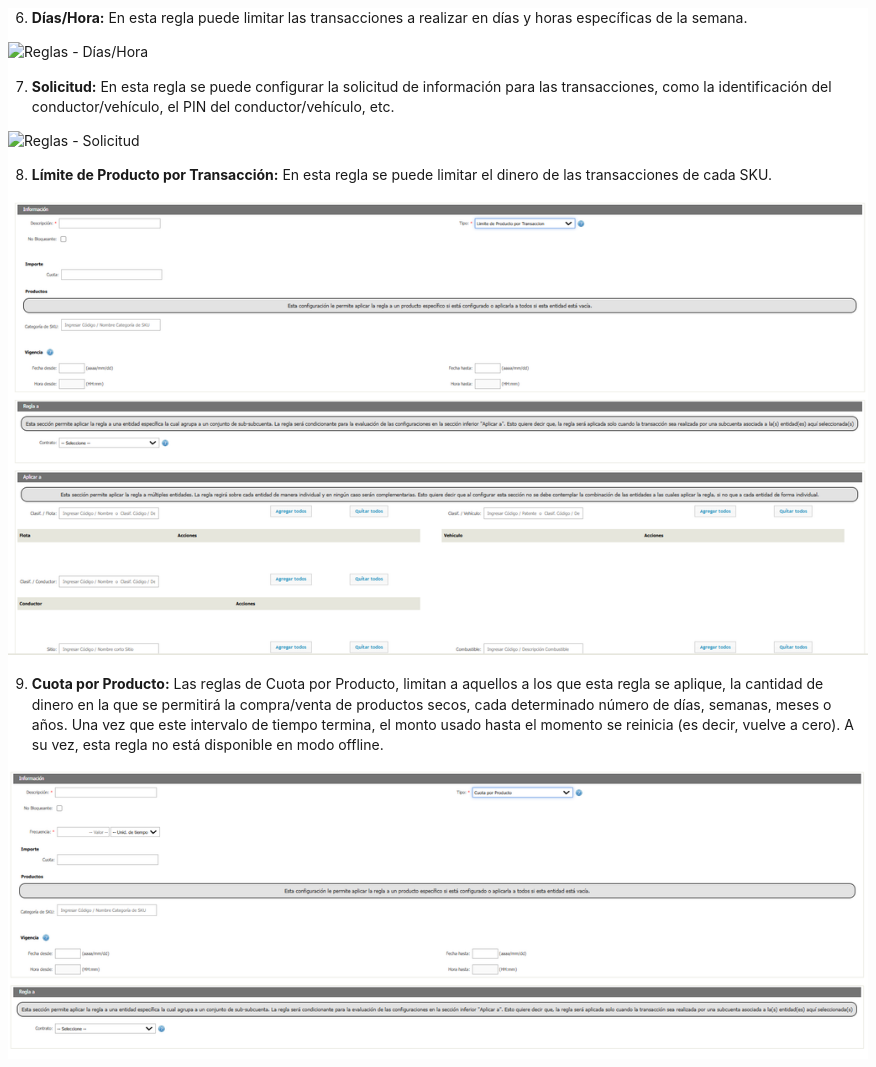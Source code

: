 6. **Días/Hora:** En esta regla puede limitar las transacciones a realizar en días y horas específicas de la semana.

![Reglas - Días/Hora](https://github.com/Ationet/ationetdocs/blob/master/Content/Images/Manual%20Usuario%20ATIONet/Flotas/Reglas%20-%20D%C3%ADaHora.PNG)

7. **Solicitud:** En esta regla se puede configurar la solicitud de información para las transacciones, como la identificación del conductor/vehículo, el PIN del conductor/vehículo, etc.

![Reglas - Solicitud](https://github.com/Ationet/ationetdocs/blob/master/Content/Images/Manual%20Usuario%20ATIONet/Flotas/Reglas%20-%20Solicitudes.PNG)

8. **Límite de Producto por Transacción:** En esta regla se puede limitar el dinero de las transacciones de cada SKU.

![Regla (Limite de producto por transaccion)](https://github.com/Ationet/ationetdocs/blob/master/Content/Images/Manual%20Usuario%20ATIONet/Flotas/Regla%20(Limite%20de%20producto%20por%20transaccion).PNG)

9. **Cuota por Producto:** Las reglas de Cuota por Producto, limitan a aquellos a los que esta regla se aplique, la cantidad de dinero en la que se permitirá la compra/venta de productos secos, cada determinado número de días, semanas, meses o años. Una vez que este intervalo de tiempo termina, el monto usado hasta el momento se reinicia (es decir, vuelve a cero). A su vez, esta regla no está disponible en modo offline.

![Regla cuota por producto](https://github.com/Ationet/ationetdocs/blob/master/Content/Images/Manual%20Usuario%20ATIONet/Flotas/Regla%20cuota%20por%20producto.PNG)
